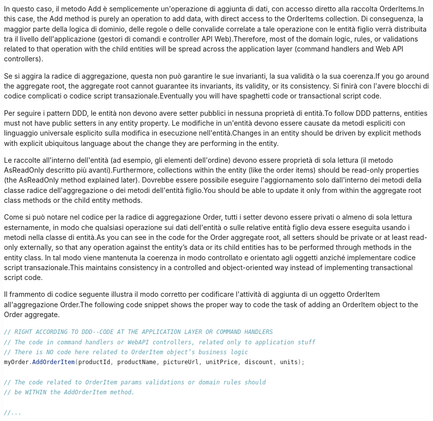 <span data-ttu-id="924ec-151">In questo caso, il metodo Add è semplicemente un'operazione di aggiunta di dati, con accesso diretto alla raccolta OrderItems.</span><span class="sxs-lookup"><span data-stu-id="924ec-151">In this case, the Add method is purely an operation to add data, with direct access to the OrderItems collection.</span></span> <span data-ttu-id="924ec-152">Di conseguenza, la maggior parte della logica di dominio, delle regole o delle convalide correlate a tale operazione con le entità figlio verrà distribuita tra il livello dell'applicazione (gestori di comandi e controller API Web).</span><span class="sxs-lookup"><span data-stu-id="924ec-152">Therefore, most of the domain logic, rules, or validations related to that operation with the child entities will be spread across the application layer (command handlers and Web API controllers).</span></span>

<span data-ttu-id="924ec-153">Se si aggira la radice di aggregazione, questa non può garantire le sue invarianti, la sua validità o la sua coerenza.</span><span class="sxs-lookup"><span data-stu-id="924ec-153">If you go around the aggregate root, the aggregate root cannot guarantee its invariants, its validity, or its consistency.</span></span> <span data-ttu-id="924ec-154">Si finirà con l'avere blocchi di codice complicati o codice script transazionale.</span><span class="sxs-lookup"><span data-stu-id="924ec-154">Eventually you will have spaghetti code or transactional script code.</span></span>

<span data-ttu-id="924ec-155">Per seguire i pattern DDD, le entità non devono avere setter pubblici in nessuna proprietà di entità.</span><span class="sxs-lookup"><span data-stu-id="924ec-155">To follow DDD patterns, entities must not have public setters in any entity property.</span></span> <span data-ttu-id="924ec-156">Le modifiche in un'entità devono essere causate da metodi espliciti con linguaggio universale esplicito sulla modifica in esecuzione nell'entità.</span><span class="sxs-lookup"><span data-stu-id="924ec-156">Changes in an entity should be driven by explicit methods with explicit ubiquitous language about the change they are performing in the entity.</span></span>

<span data-ttu-id="924ec-157">Le raccolte all'interno dell'entità (ad esempio, gli elementi dell'ordine) devono essere proprietà di sola lettura (il metodo AsReadOnly descritto più avanti).</span><span class="sxs-lookup"><span data-stu-id="924ec-157">Furthermore, collections within the entity (like the order items) should be read-only properties (the AsReadOnly method explained later).</span></span> <span data-ttu-id="924ec-158">Dovrebbe essere possibile eseguire l'aggiornamento solo dall'interno dei metodi della classe radice dell'aggregazione o dei metodi dell'entità figlio.</span><span class="sxs-lookup"><span data-stu-id="924ec-158">You should be able to update it only from within the aggregate root class methods or the child entity methods.</span></span>

<span data-ttu-id="924ec-159">Come si può notare nel codice per la radice di aggregazione Order, tutti i setter devono essere privati o almeno di sola lettura esternamente, in modo che qualsiasi operazione sui dati dell'entità o sulle relative entità figlio deva essere eseguita usando i metodi nella classe di entità.</span><span class="sxs-lookup"><span data-stu-id="924ec-159">As you can see in the code for the Order aggregate root, all setters should be private or at least read-only externally, so that any operation against the entity’s data or its child entities has to be performed through methods in the entity class.</span></span> <span data-ttu-id="924ec-160">In tal modo viene mantenuta la coerenza in modo controllato e orientato agli oggetti anziché implementare codice script transazionale.</span><span class="sxs-lookup"><span data-stu-id="924ec-160">This maintains consistency in a controlled and object-oriented way instead of implementing transactional script code.</span></span>

<span data-ttu-id="924ec-161">Il frammento di codice seguente illustra il modo corretto per codificare l'attività di aggiunta di un oggetto OrderItem all'aggregazione Order.</span><span class="sxs-lookup"><span data-stu-id="924ec-161">The following code snippet shows the proper way to code the task of adding an OrderItem object to the Order aggregate.</span></span>

```csharp
// RIGHT ACCORDING TO DDD--CODE AT THE APPLICATION LAYER OR COMMAND HANDLERS
// The code in command handlers or WebAPI controllers, related only to application stuff
// There is NO code here related to OrderItem object’s business logic
myOrder.AddOrderItem(productId, productName, pictureUrl, unitPrice, discount, units);

// The code related to OrderItem params validations or domain rules should
// be WITHIN the AddOrderItem method.

//...
```
